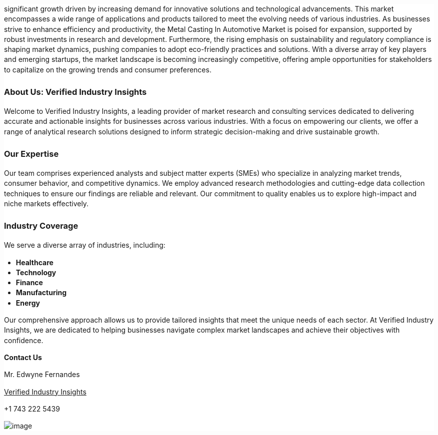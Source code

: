 significant growth driven by increasing demand for innovative solutions and technological advancements. This market encompasses a wide range of applications and products tailored to meet the evolving needs of various industries. As businesses strive to enhance efficiency and productivity, the Metal Casting In Automotive Market is poised for expansion, supported by robust investments in research and development. Furthermore, the rising emphasis on sustainability and regulatory compliance is shaping market dynamics, pushing companies to adopt eco-friendly practices and solutions. With a diverse array of key players and emerging startups, the market landscape is becoming increasingly competitive, offering ample opportunities for stakeholders to capitalize on the growing trends and consumer preferences.</p><h3>About Us: Verified Industry Insights</h3><p>Welcome to Verified Industry Insights, a leading provider of market research and consulting services dedicated to delivering accurate and actionable insights for businesses across various industries. With a focus on empowering our clients, we offer a range of analytical research solutions designed to inform strategic decision-making and drive sustainable growth.</p><h3>Our Expertise</h3><p>Our team comprises experienced analysts and subject matter experts (SMEs) who specialize in analyzing market trends, consumer behavior, and competitive dynamics. We employ advanced research methodologies and cutting-edge data collection techniques to ensure our findings are reliable and relevant. Our commitment to quality enables us to explore high-impact and niche markets effectively.</p><h3>Industry Coverage</h3><p>We serve a diverse array of industries, including:</p><ul><li><strong>Healthcare</strong></li><li><strong>Technology</strong></li><li><strong>Finance</strong></li><li><strong>Manufacturing</strong></li><li><strong>Energy</strong></li></ul><p>Our comprehensive approach allows us to provide tailored insights that meet the unique needs of each sector. At Verified Industry Insights, we are dedicated to helping businesses navigate complex market landscapes and achieve their objectives with confidence.</p><p><strong>Contact Us</strong></p><p>Mr. Edwyne Fernandes</p><p><a href="https://www.verifiedindustryinsights.com/">Verified Industry Insights</a></p><p>+1 743 222 5439</p>
![image](https://github.com/user-attachments/assets/866329c6-664c-4eb6-9162-060a0c08c0c2)
